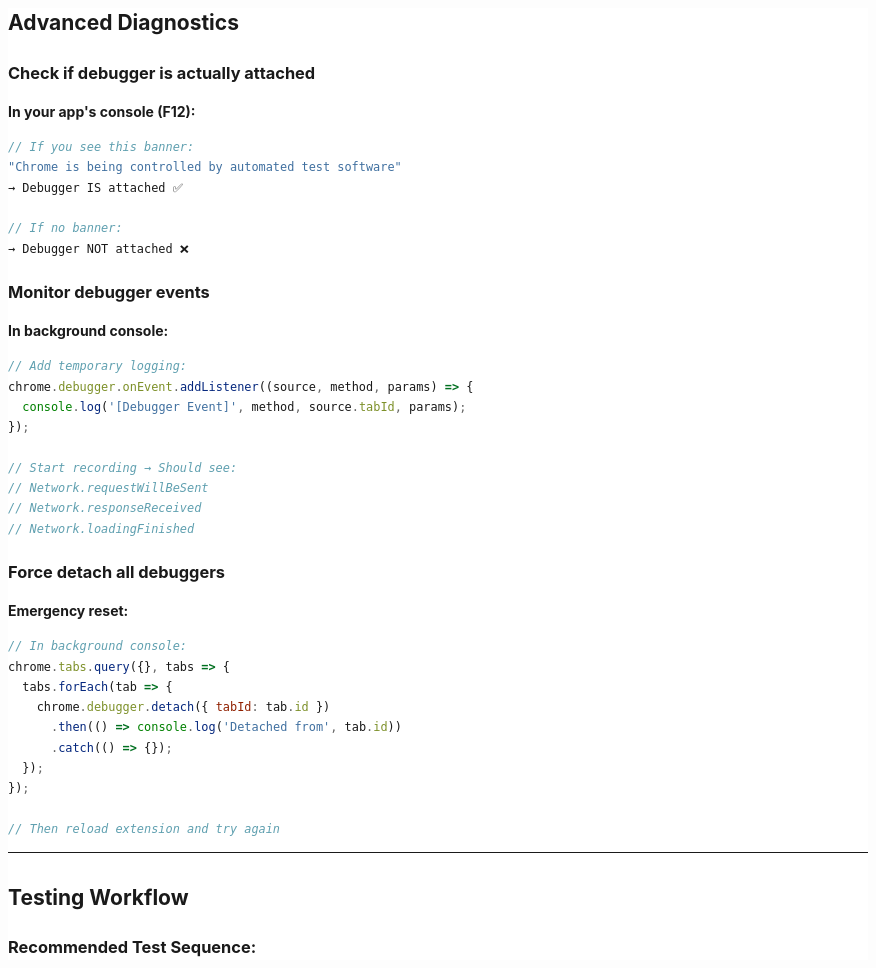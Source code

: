 
## Advanced Diagnostics

### Check if debugger is actually attached

**In your app's console (F12):**
```javascript
// If you see this banner:
"Chrome is being controlled by automated test software"
→ Debugger IS attached ✅

// If no banner:
→ Debugger NOT attached ❌
```

### Monitor debugger events

**In background console:**
```javascript
// Add temporary logging:
chrome.debugger.onEvent.addListener((source, method, params) => {
  console.log('[Debugger Event]', method, source.tabId, params);
});

// Start recording → Should see:
// Network.requestWillBeSent
// Network.responseReceived
// Network.loadingFinished
```

### Force detach all debuggers

**Emergency reset:**
```javascript
// In background console:
chrome.tabs.query({}, tabs => {
  tabs.forEach(tab => {
    chrome.debugger.detach({ tabId: tab.id })
      .then(() => console.log('Detached from', tab.id))
      .catch(() => {});
  });
});

// Then reload extension and try again
```

---

## Testing Workflow

### Recommended Test Sequence:
